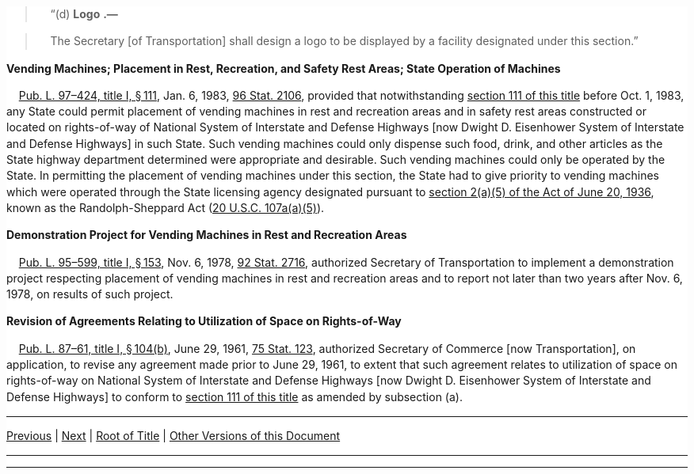 >     “(d)  __Logo__  __.—__ 

>     The Secretary \[of Transportation\] shall design a logo to be displayed by a facility designated under this section.”

 __Vending Machines; Placement in Rest, Recreation, and Safety Rest Areas; State Operation of Machines__ 

    [Pub. L. 97–424, title I, § 111][/us/pl/97/424/s111], Jan. 6, 1983, [96 Stat. 2106][/us/stat/96/2106], provided that notwithstanding [section 111 of this title][/us/usc/t23/s111] before Oct. 1, 1983, any State could permit placement of vending machines in rest and recreation areas and in safety rest areas constructed or located on rights-of-way of National System of Interstate and Defense Highways \[now Dwight D. Eisenhower System of Interstate and Defense Highways\] in such State. Such vending machines could only dispense such food, drink, and other articles as the State highway department determined were appropriate and desirable. Such vending machines could only be operated by the State. In permitting the placement of vending machines under this section, the State had to give priority to vending machines which were operated through the State licensing agency designated pursuant to [section 2(a)(5) of the Act of June 20, 1936][/us/act/1936-06-20/s2/a/5], known as the Randolph-Sheppard Act ([20 U.S.C. 107a(a)(5)][/us/usc/t20/s107a/a/5]).

 __Demonstration Project for Vending Machines in Rest and Recreation Areas__ 

    [Pub. L. 95–599, title I, § 153][/us/pl/95/599/s153], Nov. 6, 1978, [92 Stat. 2716][/us/stat/92/2716], authorized Secretary of Transportation to implement a demonstration project respecting placement of vending machines in rest and recreation areas and to report not later than two years after Nov. 6, 1978, on results of such project.

 __Revision of Agreements Relating to Utilization of Space on Rights-of-Way__ 

    [Pub. L. 87–61, title I, § 104(b)][/us/pl/87/61/s104/b], June 29, 1961, [75 Stat. 123][/us/stat/75/123], authorized Secretary of Commerce \[now Transportation\], on application, to revise any agreement made prior to June 29, 1961, to extent that such agreement relates to utilization of space on rights-of-way on National System of Interstate and Defense Highways \[now Dwight D. Eisenhower System of Interstate and Defense Highways\] to conform to [section 111 of this title][/us/usc/t23/s111] as amended by subsection (a).

----------

[Previous](./../../../..//us/usc/t23/ch1/m__us_usc_t23_s110.md) | [Next](./../../../..//us/usc/t23/ch1/m__us_usc_t23_s112.md) | [Root of Title](./../../../../) | [Other Versions of this Document](https://publicdocs.github.io/go/links?ns=uslm&ref=%2Fus%2Fusc%2Ft23%2Fs111)

----------
----------

[/us/act/1936-06-20/s2/a/5]: https://publicdocs.github.io/go/links?ns=uslm&ref=%2Fus%2Fact%2F1936-06-20%2Fs2%2Fa%2F5
[/us/usc/t20/s107a/a/5]: https://publicdocs.github.io/go/links?ns=uslm&ref=%2Fus%2Fusc%2Ft20%2Fs107a%2Fa%2F5
[/us/pl/85/767]: https://publicdocs.github.io/go/links?ns=uslm&ref=%2Fus%2Fpl%2F85%2F767
[/us/stat/72/895]: https://publicdocs.github.io/go/links?ns=uslm&ref=%2Fus%2Fstat%2F72%2F895
[/us/pl/87/61/s104/a]: https://publicdocs.github.io/go/links?ns=uslm&ref=%2Fus%2Fpl%2F87%2F61%2Fs104%2Fa
[/us/stat/75/122]: https://publicdocs.github.io/go/links?ns=uslm&ref=%2Fus%2Fstat%2F75%2F122
[/us/pl/95/599/s114]: https://publicdocs.github.io/go/links?ns=uslm&ref=%2Fus%2Fpl%2F95%2F599%2Fs114
[/us/stat/92/2697]: https://publicdocs.github.io/go/links?ns=uslm&ref=%2Fus%2Fstat%2F92%2F2697
[/us/pl/100/17/s110/a]: https://publicdocs.github.io/go/links?ns=uslm&ref=%2Fus%2Fpl%2F100%2F17%2Fs110%2Fa
[/us/stat/101/146]: https://publicdocs.github.io/go/links?ns=uslm&ref=%2Fus%2Fstat%2F101%2F146
[/us/pl/104/59/s306]: https://publicdocs.github.io/go/links?ns=uslm&ref=%2Fus%2Fpl%2F104%2F59%2Fs306
[/us/stat/109/580]: https://publicdocs.github.io/go/links?ns=uslm&ref=%2Fus%2Fstat%2F109%2F580
[/us/pl/105/178/s1212/a/2/A/i]: https://publicdocs.github.io/go/links?ns=uslm&ref=%2Fus%2Fpl%2F105%2F178%2Fs1212%2Fa%2F2%2FA%2Fi
[/us/stat/112/193]: https://publicdocs.github.io/go/links?ns=uslm&ref=%2Fus%2Fstat%2F112%2F193
[/us/pl/109/59/s1412]: https://publicdocs.github.io/go/links?ns=uslm&ref=%2Fus%2Fpl%2F109%2F59%2Fs1412
[/us/stat/119/1234]: https://publicdocs.github.io/go/links?ns=uslm&ref=%2Fus%2Fstat%2F119%2F1234
[/us/pl/110/244/s104]: https://publicdocs.github.io/go/links?ns=uslm&ref=%2Fus%2Fpl%2F110%2F244%2Fs104
[/us/stat/122/1578]: https://publicdocs.github.io/go/links?ns=uslm&ref=%2Fus%2Fstat%2F122%2F1578
[/us/pl/112/141]: https://publicdocs.github.io/go/links?ns=uslm&ref=%2Fus%2Fpl%2F112%2F141
[/us/stat/126/564]: https://publicdocs.github.io/go/links?ns=uslm&ref=%2Fus%2Fstat%2F126%2F564
[/us/pl/112/141/s1539/a/1]: https://publicdocs.github.io/go/links?ns=uslm&ref=%2Fus%2Fpl%2F112%2F141%2Fs1539%2Fa%2F1
[/us/pl/112/141/s1539/a/2]: https://publicdocs.github.io/go/links?ns=uslm&ref=%2Fus%2Fpl%2F112%2F141%2Fs1539%2Fa%2F2
[/us/pl/112/141/s1505]: https://publicdocs.github.io/go/links?ns=uslm&ref=%2Fus%2Fpl%2F112%2F141%2Fs1505
[/us/pl/110/244]: https://publicdocs.github.io/go/links?ns=uslm&ref=%2Fus%2Fpl%2F110%2F244
[/us/pl/109/59]: https://publicdocs.github.io/go/links?ns=uslm&ref=%2Fus%2Fpl%2F109%2F59
[/us/pl/105/178]: https://publicdocs.github.io/go/links?ns=uslm&ref=%2Fus%2Fpl%2F105%2F178
[/us/pl/104/59]: https://publicdocs.github.io/go/links?ns=uslm&ref=%2Fus%2Fpl%2F104%2F59
[/us/pl/100/17]: https://publicdocs.github.io/go/links?ns=uslm&ref=%2Fus%2Fpl%2F100%2F17
[/us/pl/95/599]: https://publicdocs.github.io/go/links?ns=uslm&ref=%2Fus%2Fpl%2F95%2F599
[/us/pl/87/61]: https://publicdocs.github.io/go/links?ns=uslm&ref=%2Fus%2Fpl%2F87%2F61
[/us/pl/112/141]: https://publicdocs.github.io/go/links?ns=uslm&ref=%2Fus%2Fpl%2F112%2F141
[/us/pl/112/141/s3/a]: https://publicdocs.github.io/go/links?ns=uslm&ref=%2Fus%2Fpl%2F112%2F141%2Fs3%2Fa
[/us/usc/t23/s101]: https://publicdocs.github.io/go/links?ns=uslm&ref=%2Fus%2Fusc%2Ft23%2Fs101

[/us/pl/109/59/s1310]: https://publicdocs.github.io/go/links?ns=uslm&ref=%2Fus%2Fpl%2F109%2F59%2Fs1310
[/us/stat/119/1219]: https://publicdocs.github.io/go/links?ns=uslm&ref=%2Fus%2Fstat%2F119%2F1219
[/us/usc/t23/s101/a]: https://publicdocs.github.io/go/links?ns=uslm&ref=%2Fus%2Fusc%2Ft23%2Fs101%2Fa
[/us/pl/97/424/s111]: https://publicdocs.github.io/go/links?ns=uslm&ref=%2Fus%2Fpl%2F97%2F424%2Fs111
[/us/stat/96/2106]: https://publicdocs.github.io/go/links?ns=uslm&ref=%2Fus%2Fstat%2F96%2F2106
[/us/usc/t23/s111]: https://publicdocs.github.io/go/links?ns=uslm&ref=%2Fus%2Fusc%2Ft23%2Fs111
[/us/pl/95/599/s153]: https://publicdocs.github.io/go/links?ns=uslm&ref=%2Fus%2Fpl%2F95%2F599%2Fs153
[/us/stat/92/2716]: https://publicdocs.github.io/go/links?ns=uslm&ref=%2Fus%2Fstat%2F92%2F2716
[/us/pl/87/61/s104/b]: https://publicdocs.github.io/go/links?ns=uslm&ref=%2Fus%2Fpl%2F87%2F61%2Fs104%2Fb
[/us/stat/75/123]: https://publicdocs.github.io/go/links?ns=uslm&ref=%2Fus%2Fstat%2F75%2F123
[/us/usc/t23/s111]: https://publicdocs.github.io/go/links?ns=uslm&ref=%2Fus%2Fusc%2Ft23%2Fs111